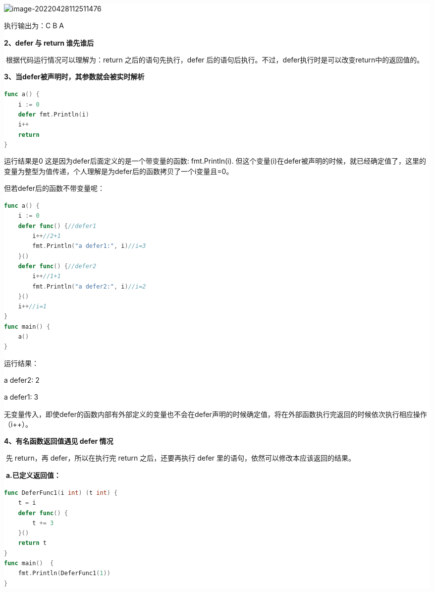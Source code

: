 ![image-20220428112511476](https://image-1302243118.cos.ap-beijing.myqcloud.com/golang.assets/image-20220428112511476.png)

执行输出为：C B A

**2、defer 与 return 谁先谁后**

​	根据代码运行情况可以理解为：return 之后的语句先执行，defer 后的语句后执行。不过，defer执行时是可以改变return中的返回值的。

**3、当defer被声明时，其参数就会被实时解析**

```go
func a() {
	i := 0
	defer fmt.Println(i)
	i++
	return
}
```

运行结果是0
这是因为defer后面定义的是一个带变量的函数: fmt.Println(i). 但这个变量(i)在defer被声明的时候，就已经确定值了，这里的变量为整型为值传递，个人理解是为defer后的函数拷贝了一个i变量且=0。 

但若defer后的函数不带变量呢：

```go
func a() {
	i := 0
	defer func() {//defer1
		i++//2+1
		fmt.Println("a defer1:", i)//i=3
	}()
	defer func() {//defer2
		i++//1+1
		fmt.Println("a defer2:", i)//i=2
	}()
	i++//i=1
}
func main() {
	a()
}
```

运行结果：

a defer2: 2

a defer1: 3

无变量传入，即使defer的函数内部有外部定义的变量也不会在defer声明的时候确定值，将在外部函数执行完返回的时候依次执行相应操作（i++）。

**4、有名函数返回值遇见 defer 情况**

​	先 return，再 defer，所以在执行完 return 之后，还要再执行 defer 里的语句，依然可以修改本应该返回的结果。

​	**a.已定义返回值：**

```go
func DeferFunc1(i int) (t int) {
	t = i
	defer func() {
		t += 3
	}()
	return t
}
func main()  {
	fmt.Println(DeferFunc1(1))
}
```
